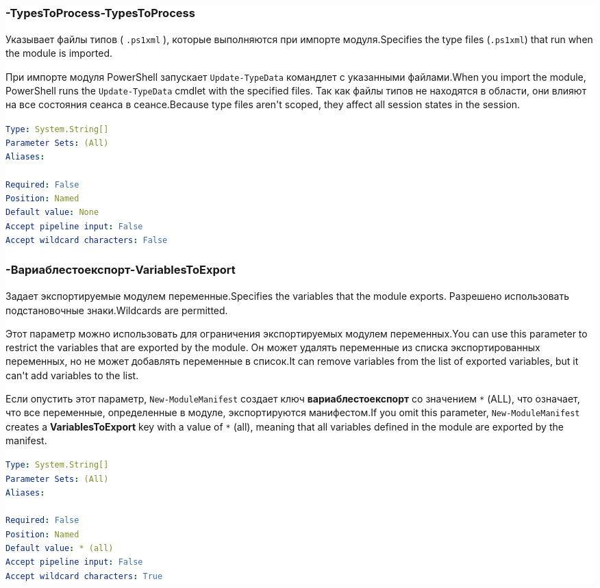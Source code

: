 ### <span data-ttu-id="3719e-312">-TypesToProcess</span><span class="sxs-lookup"><span data-stu-id="3719e-312">-TypesToProcess</span></span>

<span data-ttu-id="3719e-313">Указывает файлы типов ( `.ps1xml` ), которые выполняются при импорте модуля.</span><span class="sxs-lookup"><span data-stu-id="3719e-313">Specifies the type files (`.ps1xml`) that run when the module is imported.</span></span>

<span data-ttu-id="3719e-314">При импорте модуля PowerShell запускает `Update-TypeData` командлет с указанными файлами.</span><span class="sxs-lookup"><span data-stu-id="3719e-314">When you import the module, PowerShell runs the `Update-TypeData` cmdlet with the specified files.</span></span>
<span data-ttu-id="3719e-315">Так как файлы типов не находятся в области, они влияют на все состояния сеанса в сеансе.</span><span class="sxs-lookup"><span data-stu-id="3719e-315">Because type files aren't scoped, they affect all session states in the session.</span></span>

```yaml
Type: System.String[]
Parameter Sets: (All)
Aliases:

Required: False
Position: Named
Default value: None
Accept pipeline input: False
Accept wildcard characters: False
```

### <span data-ttu-id="3719e-316">-Вариаблестоекспорт</span><span class="sxs-lookup"><span data-stu-id="3719e-316">-VariablesToExport</span></span>

<span data-ttu-id="3719e-317">Задает экспортируемые модулем переменные.</span><span class="sxs-lookup"><span data-stu-id="3719e-317">Specifies the variables that the module exports.</span></span> <span data-ttu-id="3719e-318">Разрешено использовать подстановочные знаки.</span><span class="sxs-lookup"><span data-stu-id="3719e-318">Wildcards are permitted.</span></span>

<span data-ttu-id="3719e-319">Этот параметр можно использовать для ограничения экспортируемых модулем переменных.</span><span class="sxs-lookup"><span data-stu-id="3719e-319">You can use this parameter to restrict the variables that are exported by the module.</span></span> <span data-ttu-id="3719e-320">Он может удалять переменные из списка экспортированных переменных, но не может добавлять переменные в список.</span><span class="sxs-lookup"><span data-stu-id="3719e-320">It can remove variables from the list of exported variables, but it can't add variables to the list.</span></span>

<span data-ttu-id="3719e-321">Если опустить этот параметр, `New-ModuleManifest` создает ключ **вариаблестоекспорт** со значением `*` (ALL), что означает, что все переменные, определенные в модуле, экспортируются манифестом.</span><span class="sxs-lookup"><span data-stu-id="3719e-321">If you omit this parameter, `New-ModuleManifest` creates a **VariablesToExport** key with a value of `*` (all), meaning that all variables defined in the module are exported by the manifest.</span></span>

```yaml
Type: System.String[]
Parameter Sets: (All)
Aliases:

Required: False
Position: Named
Default value: * (all)
Accept pipeline input: False
Accept wildcard characters: True
```
